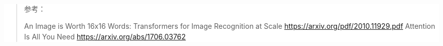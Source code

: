 > 参考：
>
> An Image is Worth 16x16 Words: Transformers for Image Recognition at Scale https://arxiv.org/pdf/2010.11929.pdf
> Attention Is All You Need https://arxiv.org/abs/1706.03762

